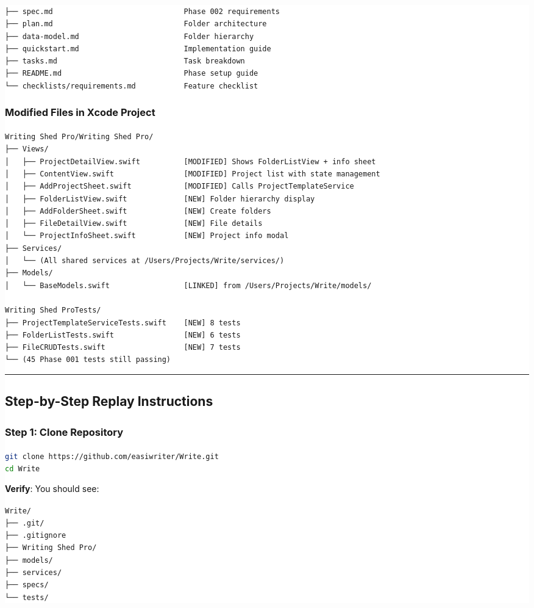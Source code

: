 ```
├── spec.md                              Phase 002 requirements
├── plan.md                              Folder architecture
├── data-model.md                        Folder hierarchy
├── quickstart.md                        Implementation guide
├── tasks.md                             Task breakdown
├── README.md                            Phase setup guide
└── checklists/requirements.md           Feature checklist
```

### Modified Files in Xcode Project
```
Writing Shed Pro/Writing Shed Pro/
├── Views/
│   ├── ProjectDetailView.swift          [MODIFIED] Shows FolderListView + info sheet
│   ├── ContentView.swift                [MODIFIED] Project list with state management
│   ├── AddProjectSheet.swift            [MODIFIED] Calls ProjectTemplateService
│   ├── FolderListView.swift             [NEW] Folder hierarchy display
│   ├── AddFolderSheet.swift             [NEW] Create folders
│   ├── FileDetailView.swift             [NEW] File details
│   └── ProjectInfoSheet.swift           [NEW] Project info modal
├── Services/
│   └── (All shared services at /Users/Projects/Write/services/)
├── Models/
│   └── BaseModels.swift                 [LINKED] from /Users/Projects/Write/models/

Writing Shed ProTests/
├── ProjectTemplateServiceTests.swift    [NEW] 8 tests
├── FolderListTests.swift                [NEW] 6 tests
├── FileCRUDTests.swift                  [NEW] 7 tests
└── (45 Phase 001 tests still passing)
```

---

## Step-by-Step Replay Instructions

### Step 1: Clone Repository

```bash
git clone https://github.com/easiwriter/Write.git
cd Write
```

**Verify**: You should see:
```
Write/
├── .git/
├── .gitignore
├── Writing Shed Pro/
├── models/
├── services/
├── specs/
└── tests/
```
